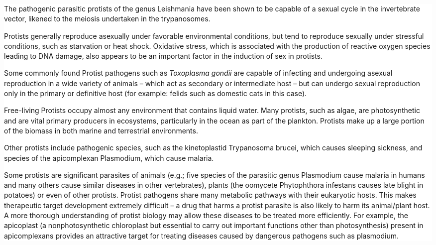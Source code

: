 The pathogenic parasitic protists of the genus Leishmania have been shown to be capable of a sexual cycle in the invertebrate vector, likened to the meiosis undertaken in the trypanosomes.

Protists generally reproduce asexually under favorable environmental conditions, but tend to reproduce sexually under stressful conditions, such as starvation or heat shock. Oxidative stress, which is associated with the production of reactive oxygen species leading to DNA damage, also appears to be an important factor in the induction of sex in protists.

Some commonly found Protist pathogens such as *Toxoplasma gondii* are capable of infecting and undergoing asexual reproduction in a wide variety of animals – which act as secondary or intermediate host – but can undergo sexual reproduction only in the primary or definitive host (for example: felids such as domestic cats in this case).

Free-living Protists occupy almost any environment that contains liquid water. Many protists, such as algae, are photosynthetic and are vital primary producers in ecosystems, particularly in the ocean as part of the plankton. Protists make up a large portion of the biomass in both marine and terrestrial environments.

Other protists include pathogenic species, such as the kinetoplastid Trypanosoma brucei, which causes sleeping sickness, and species of the apicomplexan Plasmodium, which cause malaria.

Some protists are significant parasites of animals (e.g.; five species of the parasitic genus Plasmodium cause malaria in humans and many others cause similar diseases in other vertebrates), plants (the oomycete Phytophthora infestans causes late blight in potatoes) or even of other protists. Protist pathogens share many metabolic pathways with their eukaryotic hosts. This makes therapeutic target development extremely difficult – a drug that harms a protist parasite is also likely to harm its animal/plant host. A more thorough understanding of protist biology may allow these diseases to be treated more efficiently. For example, the apicoplast (a nonphotosynthetic chloroplast but essential to carry out important functions other than photosynthesis) present in apicomplexans provides an attractive target for treating diseases caused by dangerous pathogens such as plasmodium.


